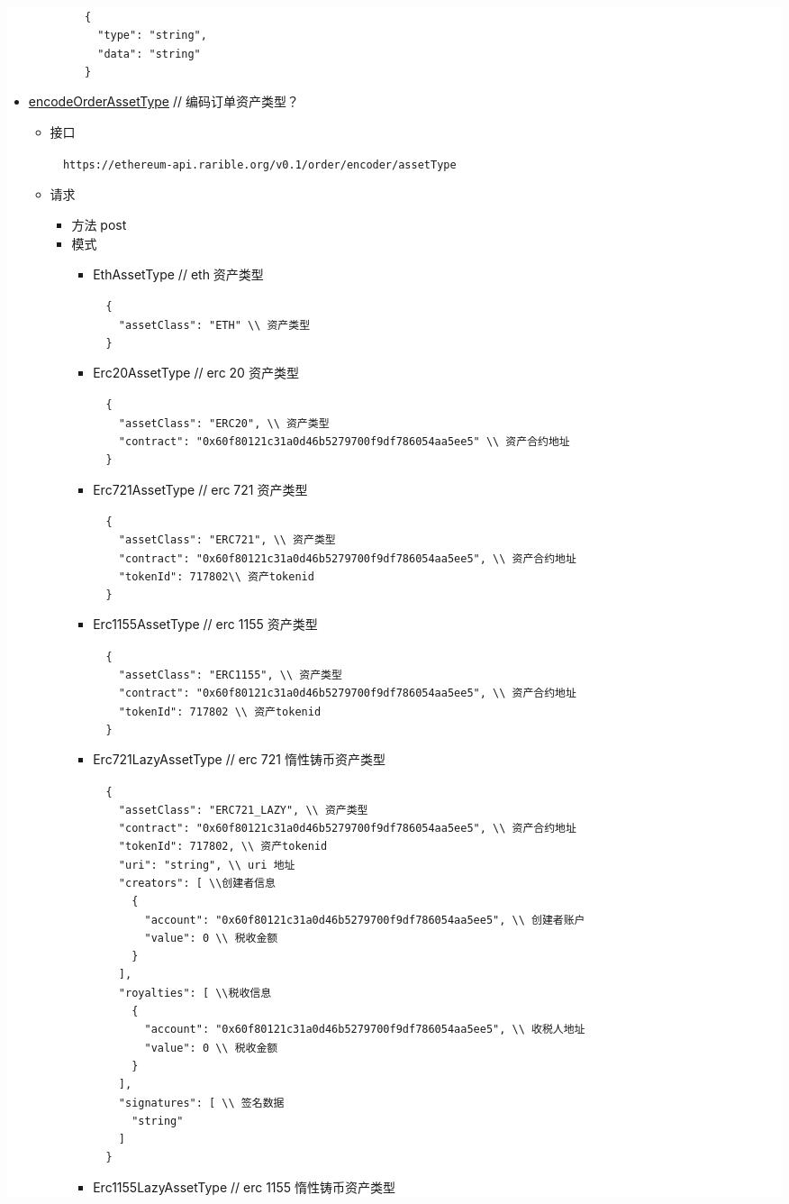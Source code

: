 				{
				  "type": "string",
				  "data": "string"
				}
- [encodeOrderAssetType](https://ethereum-api.rarible.org/v0.1/doc#operation/encodeOrderAssetType) // 编码订单资产类型？
	- 接口

			https://ethereum-api.rarible.org/v0.1/order/encoder/assetType
	- 请求
		- 方法 post
		- 模式
			- EthAssetType // eth 资产类型
			
					{
					  "assetClass": "ETH" \\ 资产类型
					} 
			- Erc20AssetType // erc 20 资产类型
	
					{
					  "assetClass": "ERC20", \\ 资产类型
					  "contract": "0x60f80121c31a0d46b5279700f9df786054aa5ee5" \\ 资产合约地址
					}
			- Erc721AssetType // erc 721 资产类型

					{
					  "assetClass": "ERC721", \\ 资产类型
					  "contract": "0x60f80121c31a0d46b5279700f9df786054aa5ee5", \\ 资产合约地址
					  "tokenId": 717802\\ 资产tokenid
					}
			- Erc1155AssetType // erc 1155 资产类型 

					{
					  "assetClass": "ERC1155", \\ 资产类型
					  "contract": "0x60f80121c31a0d46b5279700f9df786054aa5ee5", \\ 资产合约地址
					  "tokenId": 717802 \\ 资产tokenid
					}
			- Erc721LazyAssetType // erc 721 惰性铸币资产类型

					{
					  "assetClass": "ERC721_LAZY", \\ 资产类型
					  "contract": "0x60f80121c31a0d46b5279700f9df786054aa5ee5", \\ 资产合约地址
					  "tokenId": 717802, \\ 资产tokenid
					  "uri": "string", \\ uri 地址
					  "creators": [ \\创建者信息
					    {
					      "account": "0x60f80121c31a0d46b5279700f9df786054aa5ee5", \\ 创建者账户
					      "value": 0 \\ 税收金额
					    }
					  ],
					  "royalties": [ \\税收信息
					    {
					      "account": "0x60f80121c31a0d46b5279700f9df786054aa5ee5", \\ 收税人地址
					      "value": 0 \\ 税收金额
					    }
					  ],
					  "signatures": [ \\ 签名数据
					    "string"
					  ]
					}
			- Erc1155LazyAssetType // erc 1155 惰性铸币资产类型
				